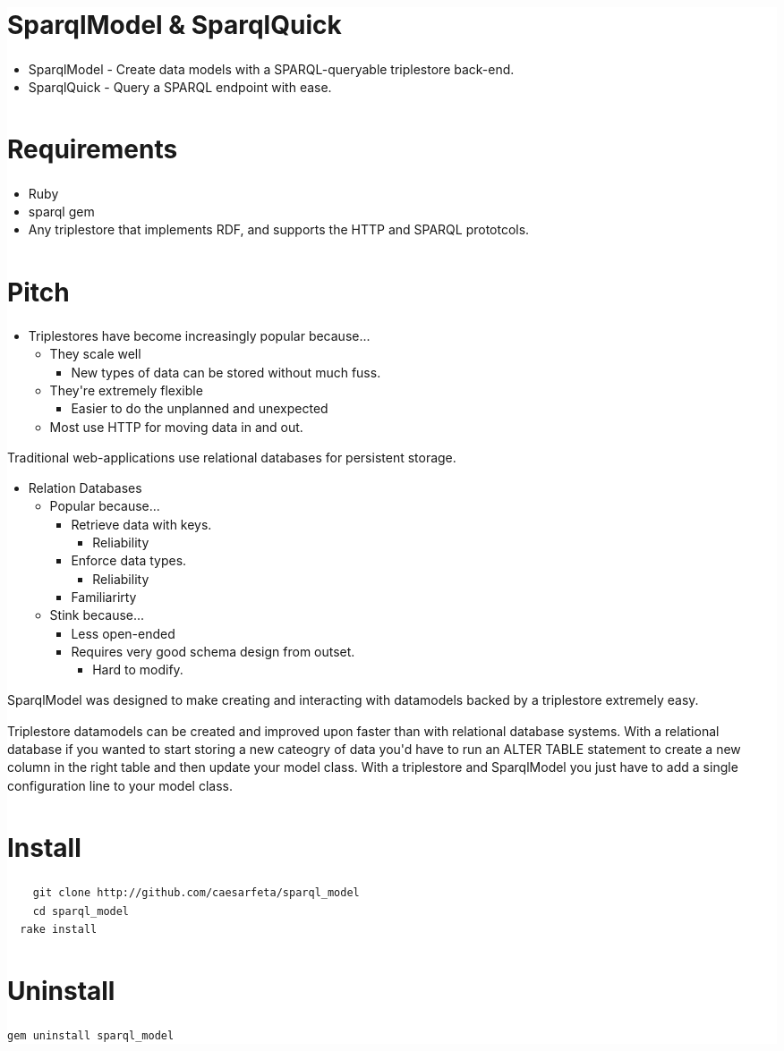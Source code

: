 # SparqlModel & SparqlQuick
* SparqlModel - Create data models with a SPARQL-queryable triplestore back-end.
* SparqlQuick - Query a SPARQL endpoint with ease.

# Requirements
* Ruby
* sparql gem
* Any triplestore that implements RDF, and supports the HTTP and SPARQL prototcols.

# Pitch
* Triplestores have become increasingly popular because... 
	* They scale well
		* New types of data can be stored without much fuss.
	* They're extremely flexible
		* Easier to do the unplanned and unexpected
	* Most use HTTP for moving data in and out.

Traditional web-applications use relational databases for persistent storage.

* Relation Databases
	* Popular because...
		* Retrieve data with keys.
			* Reliability
		* Enforce data types.
			* Reliability
		* Familiarirty	
	* Stink because...
		* Less open-ended
		* Requires very good schema design from outset.
			* Hard to modify.
	
SparqlModel was designed to make creating and interacting with datamodels backed by a triplestore extremely easy.

Triplestore datamodels can be created and improved upon faster than with relational database systems.
With a relational database if you wanted to start storing a new cateogry of data you'd have to run an ALTER TABLE statement to create a new column in the right table and then update your model class.
With a triplestore and SparqlModel you just have to add a single configuration line to your model class.

# Install
```
	git clone http://github.com/caesarfeta/sparql_model
	cd sparql_model
  rake install
```

# Uninstall
	gem uninstall sparql_model
